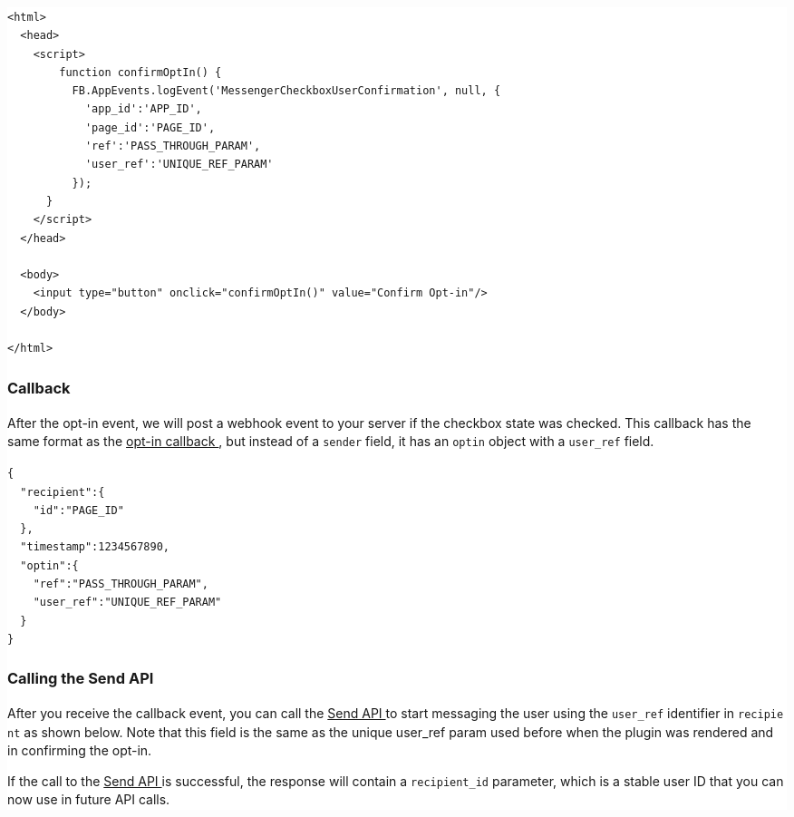     
    
    <html>
      <head>
        <script>
            function confirmOptIn() {
              FB.AppEvents.logEvent('MessengerCheckboxUserConfirmation', null, {
                'app_id':'APP_ID',
                'page_id':'PAGE_ID',
                'ref':'PASS_THROUGH_PARAM',
                'user_ref':'UNIQUE_REF_PARAM'
              });
          }
        </script>
      </head>
    
      <body>
        <input type="button" onclick="confirmOptIn()" value="Confirm Opt-in"/>
      </body>
    
    </html>        

###  Callback

After the opt-in event, we will post a webhook event to your server if the
checkbox state was checked. This callback has the same format as the [ opt-in
callback ](/docs/messenger-platform/webhook-reference/optins) , but instead of
a ` sender ` field, it has an ` optin ` object with a ` user_ref ` field.

    
    
    {
      "recipient":{
        "id":"PAGE_ID"
      },
      "timestamp":1234567890,
      "optin":{
        "ref":"PASS_THROUGH_PARAM",
        "user_ref":"UNIQUE_REF_PARAM"
      }
    }    

###  Calling the Send API

After you receive the callback event, you can call the [ Send API
](/docs/messenger-platform/send-api-reference) to start messaging the user
using the ` user_ref ` identifier in ` recipient ` as shown below. Note that
this field is the same as the unique user_ref param used before when the
plugin was rendered and in confirming the opt-in.

If the call to the [ Send API ](/docs/messenger-platform/send-api-reference)
is successful, the response will contain a ` recipient_id ` parameter, which
is a stable user ID that you can now use in future API calls.

    
    
